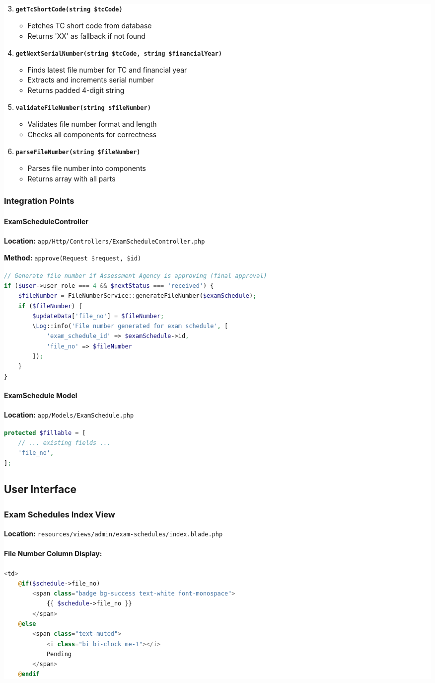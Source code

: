 3. **`getTcShortCode(string $tcCode)`**
   - Fetches TC short code from database
   - Returns 'XX' as fallback if not found

4. **`getNextSerialNumber(string $tcCode, string $financialYear)`**
   - Finds latest file number for TC and financial year
   - Extracts and increments serial number
   - Returns padded 4-digit string

5. **`validateFileNumber(string $fileNumber)`**
   - Validates file number format and length
   - Checks all components for correctness

6. **`parseFileNumber(string $fileNumber)`**
   - Parses file number into components
   - Returns array with all parts

### Integration Points

#### ExamScheduleController
**Location:** `app/Http/Controllers/ExamScheduleController.php`

**Method:** `approve(Request $request, $id)`

```php
// Generate file number if Assessment Agency is approving (final approval)
if ($user->user_role === 4 && $nextStatus === 'received') {
    $fileNumber = FileNumberService::generateFileNumber($examSchedule);
    if ($fileNumber) {
        $updateData['file_no'] = $fileNumber;
        \Log::info('File number generated for exam schedule', [
            'exam_schedule_id' => $examSchedule->id,
            'file_no' => $fileNumber
        ]);
    }
}
```

#### ExamSchedule Model
**Location:** `app/Models/ExamSchedule.php`

```php
protected $fillable = [
    // ... existing fields ...
    'file_no',
];
```

## User Interface

### Exam Schedules Index View
**Location:** `resources/views/admin/exam-schedules/index.blade.php`

#### File Number Column Display:
```php
<td>
    @if($schedule->file_no)
        <span class="badge bg-success text-white font-monospace">
            {{ $schedule->file_no }}
        </span>
    @else
        <span class="text-muted">
            <i class="bi bi-clock me-1"></i>
            Pending
        </span>
    @endif
```
